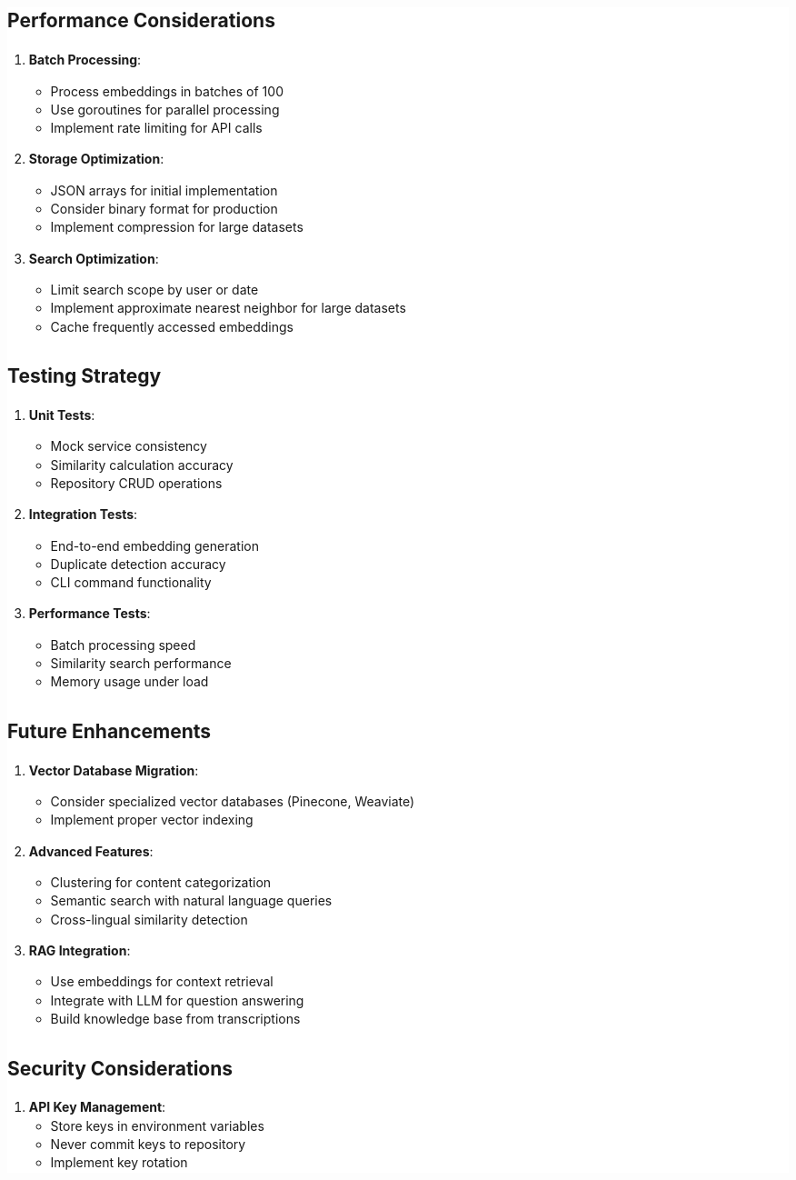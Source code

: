 ## Performance Considerations

1. **Batch Processing**:
   - Process embeddings in batches of 100
   - Use goroutines for parallel processing
   - Implement rate limiting for API calls

2. **Storage Optimization**:
   - JSON arrays for initial implementation
   - Consider binary format for production
   - Implement compression for large datasets

3. **Search Optimization**:
   - Limit search scope by user or date
   - Implement approximate nearest neighbor for large datasets
   - Cache frequently accessed embeddings

## Testing Strategy

1. **Unit Tests**:
   - Mock service consistency
   - Similarity calculation accuracy
   - Repository CRUD operations

2. **Integration Tests**:
   - End-to-end embedding generation
   - Duplicate detection accuracy
   - CLI command functionality

3. **Performance Tests**:
   - Batch processing speed
   - Similarity search performance
   - Memory usage under load

## Future Enhancements

1. **Vector Database Migration**:
   - Consider specialized vector databases (Pinecone, Weaviate)
   - Implement proper vector indexing

2. **Advanced Features**:
   - Clustering for content categorization
   - Semantic search with natural language queries
   - Cross-lingual similarity detection

3. **RAG Integration**:
   - Use embeddings for context retrieval
   - Integrate with LLM for question answering
   - Build knowledge base from transcriptions

## Security Considerations

1. **API Key Management**:
   - Store keys in environment variables
   - Never commit keys to repository
   - Implement key rotation
